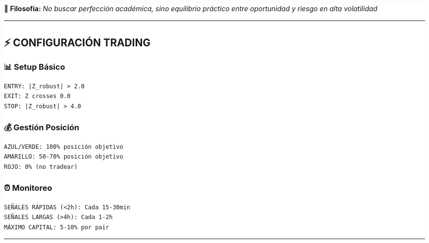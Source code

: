 **🎯 Filosofía:** *No buscar perfección académica, sino equilibrio práctico entre oportunidad y riesgo en alta volatilidad*

---

## **⚡ CONFIGURACIÓN TRADING**

### **📊 Setup Básico**
```
ENTRY: |Z_robust| > 2.0
EXIT: Z crosses 0.0  
STOP: |Z_robust| > 4.0
```

### **💰 Gestión Posición**
```
AZUL/VERDE: 100% posición objetivo
AMARILLO: 50-70% posición objetivo  
ROJO: 0% (no tradear)
```

### **⏰ Monitoreo**
```
SEÑALES RÁPIDAS (<2h): Cada 15-30min
SEÑALES LARGAS (>4h): Cada 1-2h
MÁXIMO CAPITAL: 5-10% por pair
```

---

